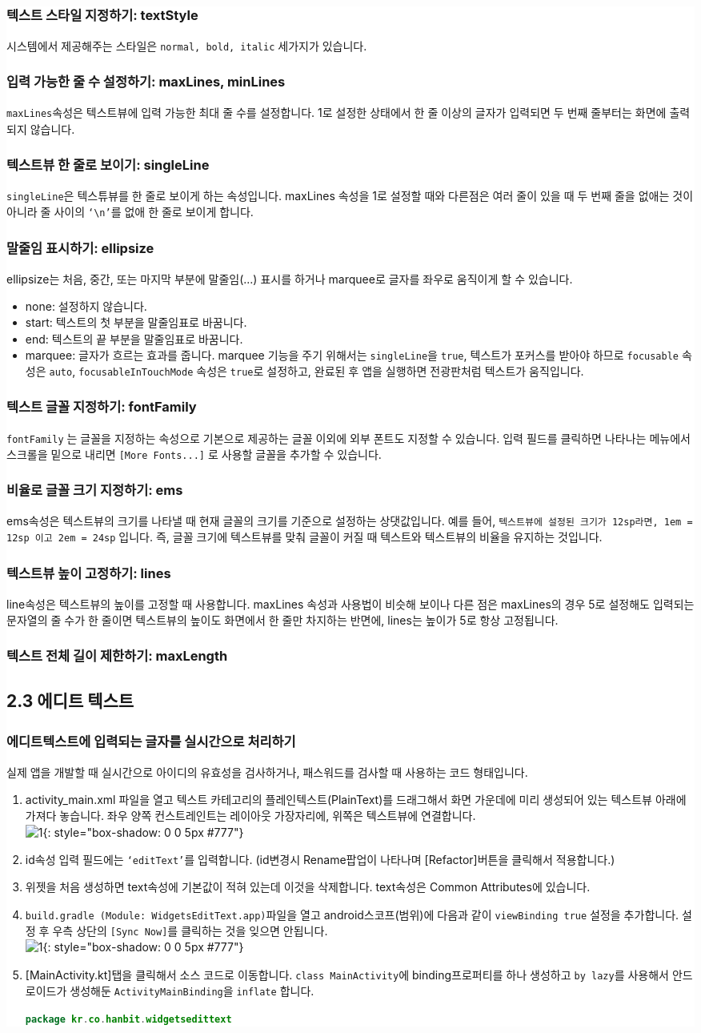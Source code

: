 ### 텍스트 스타일 지정하기: textStyle
시스템에서 제공해주는 스타일은 ``normal, bold, italic`` 세가지가 있습니다.


### 입력 가능한 줄 수 설정하기: maxLines, minLines
``maxLines``속성은 텍스트뷰에 입력 가능한 최대 줄 수를 설정합니다. 1로 설정한 상태에서 한 줄 이상의 글자가 입력되면 두 번째 줄부터는 화면에 출력되지 않습니다.

### 텍스트뷰 한 줄로 보이기: singleLine
``singleLine``은 텍스튜뷰를 한 줄로 보이게 하는 속성입니다. 
maxLines 속성을 1로 설정할 때와 다른점은 여러 줄이 있을 때 두 번째 줄을 없애는 것이 아니라 줄 사이의 ``‘\n’``를 없애 한 줄로 보이게 합니다.

### 말줄임 표시하기: ellipsize
ellipsize는 처음, 중간, 또는 마지막 부분에 말줄임(...) 표시를 하거나 marquee로 글자를 좌우로 움직이게 할 수 있습니다.
- none: 설정하지 않습니다.
- start: 텍스트의 첫 부분을 말줄임표로 바꿈니다.
- end: 텍스트의 끝 부분을 말줄임표로 바꿈니다.
- marquee: 글자가 흐르는 효과를 줍니다.  marquee 기능을 주기 위해서는 ``singleLine``을 ``true``, 텍스트가 포커스를 받아야 하므로 ``focusable`` 속성은 ``auto``, ``focusableInTouchMode`` 속성은 `true`로 설정하고, 완료된 후 앱을 실행하면 전광판처럼 텍스트가 움직입니다.

### 텍스트 글꼴 지정하기: fontFamily
``fontFamily`` 는 글꼴을 지정하는 속성으로 기본으로 제공하는 글꼴 이외에 외부 폰트도 지정할 수 있습니다.
입력 필드를 클릭하면 나타나는 메뉴에서 스크롤을 밑으로 내리면 ``[More Fonts...]`` 로 사용할 글꼴을 추가할 수 있습니다.

### 비율로 글꼴 크기 지정하기: ems
ems속성은 텍스트뷰의 크기를 나타낼 때 현재 글꼴의 크기를 기준으로 설정하는 상댓값입니다.
예를 들어, ``텍스트뷰에 설정된 크기가 12sp라면, 1em = 12sp 이고 2em = 24sp`` 입니다.
즉, 글꼴 크기에 텍스트뷰를 맞춰 글꼴이 커질 때 텍스트와 텍스트뷰의 비율을 유지하는 것입니다.

### 텍스트뷰 높이 고정하기: lines
line속성은 텍스트뷰의 높이를 고정할 때 사용합니다. 
maxLines 속성과 사용법이 비슷해 보이나 다른 점은 maxLines의 경우 5로 설정해도 입력되는 문자열의 줄 수가 한 줄이면 텍스트뷰의 높이도 화면에서 한 줄만 차지하는 반면에, lines는 높이가 5로 항상 고정됩니다.

### 텍스트 전체 길이 제한하기: maxLength


## 2.3 에디트 텍스트

### 에디트텍스트에 입력되는 글자를 실시간으로 처리하기
실제 앱을 개발할 때 실시간으로 아이디의 유효성을 검사하거나, 패스워드를 검사할 때 사용하는 코드 형태입니다.

1. activity_main.xml 파일을 열고 텍스트 카테고리의 플레인텍스트(PlainText)를 드래그해서 화면 가운데에 미리 생성되어 있는 텍스트뷰 아래에 가져다 놓습니다. 좌우 양쪽 컨스트레인트는 레이아웃 가장자리에, 위쪽은 텍스트뷰에 연결합니다.<br>
![1]({{site.baseurl}}/images/this-is-android/this-is-android-84.png){: style="box-shadow: 0 0 5px #777"}

1. id속성 입력 필드에는 `‘editText’`를 입력합니다. (id변경시 Rename팝업이 나타나며 [Refactor]버튼을 클릭해서 적용합니다.)
1. 위젯을 처음 생성하면 text속성에 기본값이 적혀 있는데 이것을 삭제합니다. text속성은 Common Attributes에 있습니다.
1. ``build.gradle (Module: WidgetsEditText.app)``파일을 열고 android스코프(범위)에 다음과 같이 ``viewBinding true`` 설정을 추가합니다. 설정 후 우측 상단의 ``[Sync Now]``를 클릭하는 것을 잊으면 안됩니다.<br>
![1]({{site.baseurl}}/images/this-is-android/this-is-android-85.png){: style="box-shadow: 0 0 5px #777"}
1. [MainActivity.kt]탭을 클릭해서 소스 코드로 이동합니다. ``class MainActivity``에 binding프로퍼티를 하나 생성하고 ``by lazy``를 사용해서 안드로이드가 생성해둔 ``ActivityMainBinding``을 ``inflate`` 합니다.<br>
    ```kotlin
    package kr.co.hanbit.widgetsedittext
